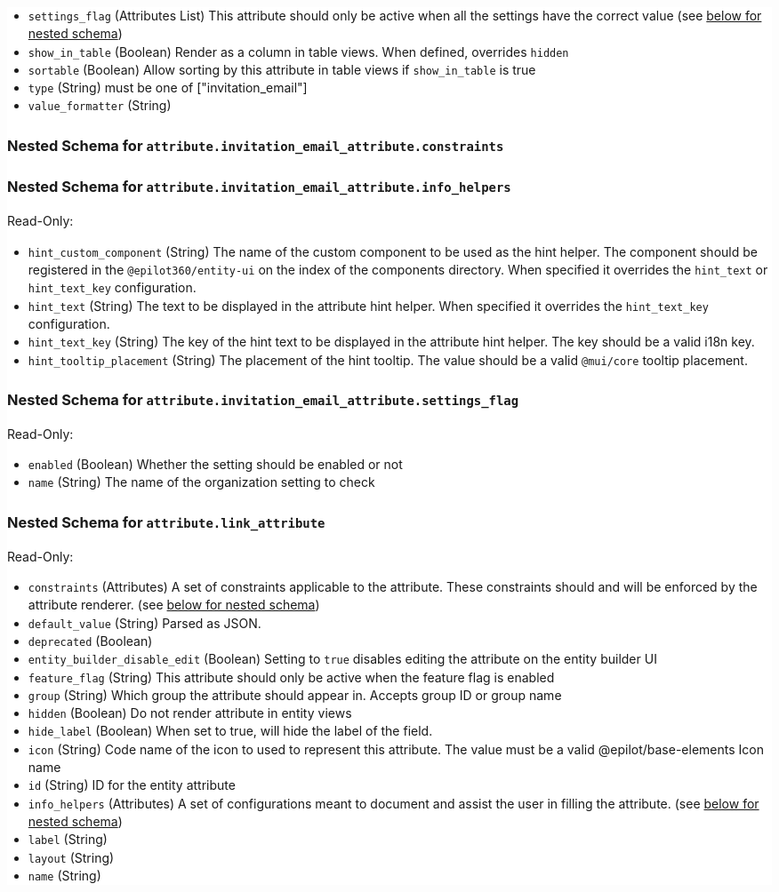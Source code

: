 - `settings_flag` (Attributes List) This attribute should only be active when all the settings have the correct value (see [below for nested schema](#nestedatt--attribute--invitation_email_attribute--settings_flag))
- `show_in_table` (Boolean) Render as a column in table views. When defined, overrides `hidden`
- `sortable` (Boolean) Allow sorting by this attribute in table views if `show_in_table` is true
- `type` (String) must be one of ["invitation_email"]
- `value_formatter` (String)

<a id="nestedatt--attribute--invitation_email_attribute--constraints"></a>
### Nested Schema for `attribute.invitation_email_attribute.constraints`


<a id="nestedatt--attribute--invitation_email_attribute--info_helpers"></a>
### Nested Schema for `attribute.invitation_email_attribute.info_helpers`

Read-Only:

- `hint_custom_component` (String) The name of the custom component to be used as the hint helper.
The component should be registered in the `@epilot360/entity-ui` on the index of the components directory.
When specified it overrides the `hint_text` or `hint_text_key` configuration.
- `hint_text` (String) The text to be displayed in the attribute hint helper.
When specified it overrides the `hint_text_key` configuration.
- `hint_text_key` (String) The key of the hint text to be displayed in the attribute hint helper.
The key should be a valid i18n key.
- `hint_tooltip_placement` (String) The placement of the hint tooltip.
The value should be a valid `@mui/core` tooltip placement.


<a id="nestedatt--attribute--invitation_email_attribute--settings_flag"></a>
### Nested Schema for `attribute.invitation_email_attribute.settings_flag`

Read-Only:

- `enabled` (Boolean) Whether the setting should be enabled or not
- `name` (String) The name of the organization setting to check



<a id="nestedatt--attribute--link_attribute"></a>
### Nested Schema for `attribute.link_attribute`

Read-Only:

- `constraints` (Attributes) A set of constraints applicable to the attribute.
These constraints should and will be enforced by the attribute renderer. (see [below for nested schema](#nestedatt--attribute--link_attribute--constraints))
- `default_value` (String) Parsed as JSON.
- `deprecated` (Boolean)
- `entity_builder_disable_edit` (Boolean) Setting to `true` disables editing the attribute on the entity builder UI
- `feature_flag` (String) This attribute should only be active when the feature flag is enabled
- `group` (String) Which group the attribute should appear in. Accepts group ID or group name
- `hidden` (Boolean) Do not render attribute in entity views
- `hide_label` (Boolean) When set to true, will hide the label of the field.
- `icon` (String) Code name of the icon to used to represent this attribute.
The value must be a valid @epilot/base-elements Icon name
- `id` (String) ID for the entity attribute
- `info_helpers` (Attributes) A set of configurations meant to document and assist the user in filling the attribute. (see [below for nested schema](#nestedatt--attribute--link_attribute--info_helpers))
- `label` (String)
- `layout` (String)
- `name` (String)